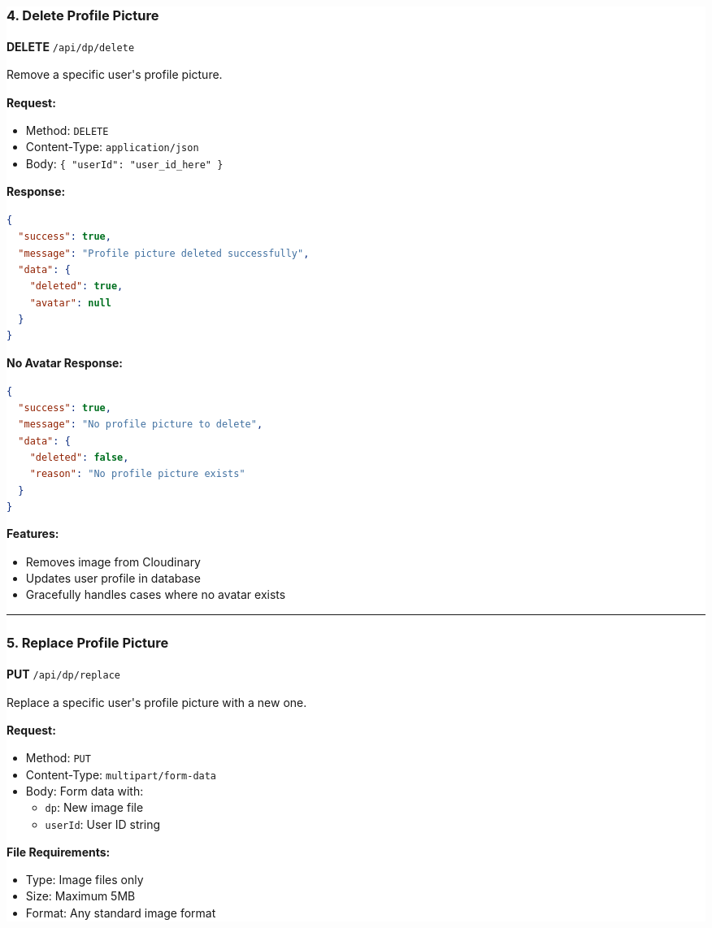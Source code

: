 
### 4. Delete Profile Picture
**DELETE** `/api/dp/delete`

Remove a specific user's profile picture.

**Request:**
- Method: `DELETE`
- Content-Type: `application/json`
- Body: `{ "userId": "user_id_here" }`

**Response:**
```json
{
  "success": true,
  "message": "Profile picture deleted successfully",
  "data": {
    "deleted": true,
    "avatar": null
  }
}
```

**No Avatar Response:**
```json
{
  "success": true,
  "message": "No profile picture to delete",
  "data": {
    "deleted": false,
    "reason": "No profile picture exists"
  }
}
```

**Features:**
- Removes image from Cloudinary
- Updates user profile in database
- Gracefully handles cases where no avatar exists

---

### 5. Replace Profile Picture
**PUT** `/api/dp/replace`

Replace a specific user's profile picture with a new one.

**Request:**
- Method: `PUT`
- Content-Type: `multipart/form-data`
- Body: Form data with:
  - `dp`: New image file
  - `userId`: User ID string

**File Requirements:**
- Type: Image files only
- Size: Maximum 5MB
- Format: Any standard image format
